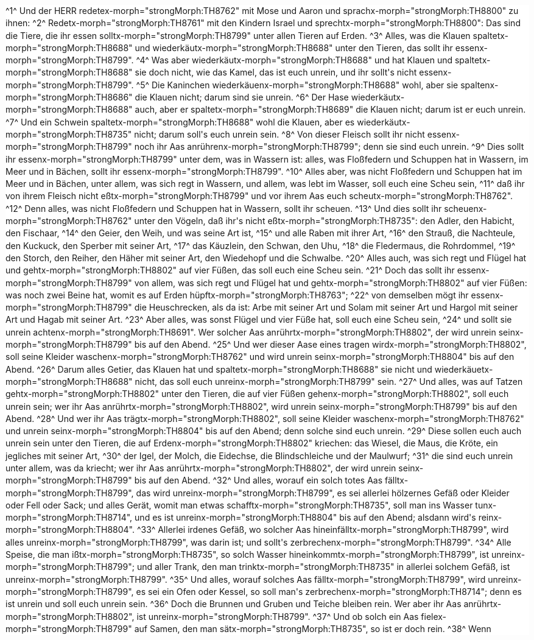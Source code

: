 ^1^ Und der HERR redetex-morph="strongMorph:TH8762" mit Mose und Aaron und sprachx-morph="strongMorph:TH8800" zu ihnen: ^2^ Redetx-morph="strongMorph:TH8761" mit den Kindern Israel und sprechtx-morph="strongMorph:TH8800": Das sind die Tiere, die ihr essen solltx-morph="strongMorph:TH8799" unter allen Tieren auf Erden. ^3^ Alles, was die Klauen spaltetx-morph="strongMorph:TH8688" und wiederkäutx-morph="strongMorph:TH8688" unter den Tieren, das sollt ihr essenx-morph="strongMorph:TH8799". ^4^ Was aber wiederkäutx-morph="strongMorph:TH8688" und hat Klauen und spaltetx-morph="strongMorph:TH8688" sie doch nicht, wie das Kamel, das ist euch unrein, und ihr sollt's nicht essenx-morph="strongMorph:TH8799". ^5^ Die Kaninchen wiederkäuenx-morph="strongMorph:TH8688" wohl, aber sie spaltenx-morph="strongMorph:TH8686" die Klauen nicht; darum sind sie unrein. ^6^ Der Hase wiederkäutx-morph="strongMorph:TH8688" auch, aber er spaltetx-morph="strongMorph:TH8689" die Klauen nicht; darum ist er euch unrein. ^7^ Und ein Schwein spaltetx-morph="strongMorph:TH8688" wohl die Klauen, aber es wiederkäutx-morph="strongMorph:TH8735" nicht; darum soll's euch unrein sein. ^8^ Von dieser Fleisch sollt ihr nicht essenx-morph="strongMorph:TH8799" noch ihr Aas anrührenx-morph="strongMorph:TH8799"; denn sie sind euch unrein. ^9^ Dies sollt ihr essenx-morph="strongMorph:TH8799" unter dem, was in Wassern ist: alles, was Floßfedern und Schuppen hat in Wassern, im Meer und in Bächen, sollt ihr essenx-morph="strongMorph:TH8799". ^10^ Alles aber, was nicht Floßfedern und Schuppen hat im Meer und in Bächen, unter allem, was sich regt in Wassern, und allem, was lebt im Wasser, soll euch eine Scheu sein, ^11^ daß ihr von ihrem Fleisch nicht eßtx-morph="strongMorph:TH8799" und vor ihrem Aas euch scheutx-morph="strongMorph:TH8762". ^12^ Denn alles, was nicht Floßfedern und Schuppen hat in Wassern, sollt ihr scheuen. ^13^ Und dies sollt ihr scheuenx-morph="strongMorph:TH8762" unter den Vögeln, daß ihr's nicht eßtx-morph="strongMorph:TH8735": den Adler, den Habicht, den Fischaar, ^14^ den Geier, den Weih, und was seine Art ist, ^15^ und alle Raben mit ihrer Art, ^16^ den Strauß, die Nachteule, den Kuckuck, den Sperber mit seiner Art, ^17^ das Käuzlein, den Schwan, den Uhu, ^18^ die Fledermaus, die Rohrdommel, ^19^ den Storch, den Reiher, den Häher mit seiner Art, den Wiedehopf und die Schwalbe. ^20^ Alles auch, was sich regt und Flügel hat und gehtx-morph="strongMorph:TH8802" auf vier Füßen, das soll euch eine Scheu sein. ^21^ Doch das sollt ihr essenx-morph="strongMorph:TH8799" von allem, was sich regt und Flügel hat und gehtx-morph="strongMorph:TH8802" auf vier Füßen: was noch zwei Beine hat, womit es auf Erden hüpftx-morph="strongMorph:TH8763"; ^22^ von demselben mögt ihr essenx-morph="strongMorph:TH8799" die Heuschrecken, als da ist: Arbe mit seiner Art und Solam mit seiner Art und Hargol mit seiner Art und Hagab mit seiner Art. ^23^ Aber alles, was sonst Flügel und vier Füße hat, soll euch eine Scheu sein, ^24^ und sollt sie unrein achtenx-morph="strongMorph:TH8691". Wer solcher Aas anrührtx-morph="strongMorph:TH8802", der wird unrein seinx-morph="strongMorph:TH8799" bis auf den Abend. ^25^ Und wer dieser Aase eines tragen wirdx-morph="strongMorph:TH8802", soll seine Kleider waschenx-morph="strongMorph:TH8762" und wird unrein seinx-morph="strongMorph:TH8804" bis auf den Abend. ^26^ Darum alles Getier, das Klauen hat und spaltetx-morph="strongMorph:TH8688" sie nicht und wiederkäuetx-morph="strongMorph:TH8688" nicht, das soll euch unreinx-morph="strongMorph:TH8799" sein. ^27^ Und alles, was auf Tatzen gehtx-morph="strongMorph:TH8802" unter den Tieren, die auf vier Füßen gehenx-morph="strongMorph:TH8802", soll euch unrein sein; wer ihr Aas anrührtx-morph="strongMorph:TH8802", wird unrein seinx-morph="strongMorph:TH8799" bis auf den Abend. ^28^ Und wer ihr Aas trägtx-morph="strongMorph:TH8802", soll seine Kleider waschenx-morph="strongMorph:TH8762" und unrein seinx-morph="strongMorph:TH8804" bis auf den Abend; denn solche sind euch unrein. ^29^ Diese sollen euch auch unrein sein unter den Tieren, die auf Erdenx-morph="strongMorph:TH8802" kriechen: das Wiesel, die Maus, die Kröte, ein jegliches mit seiner Art, ^30^ der Igel, der Molch, die Eidechse, die Blindschleiche und der Maulwurf; ^31^ die sind euch unrein unter allem, was da kriecht; wer ihr Aas anrührtx-morph="strongMorph:TH8802", der wird unrein seinx-morph="strongMorph:TH8799" bis auf den Abend. ^32^ Und alles, worauf ein solch totes Aas fälltx-morph="strongMorph:TH8799", das wird unreinx-morph="strongMorph:TH8799", es sei allerlei hölzernes Gefäß oder Kleider oder Fell oder Sack; und alles Gerät, womit man etwas schafftx-morph="strongMorph:TH8735", soll man ins Wasser tunx-morph="strongMorph:TH8714", und es ist unreinx-morph="strongMorph:TH8804" bis auf den Abend; alsdann wird's reinx-morph="strongMorph:TH8804". ^33^ Allerlei irdenes Gefäß, wo solcher Aas hineinfälltx-morph="strongMorph:TH8799", wird alles unreinx-morph="strongMorph:TH8799", was darin ist; und sollt's zerbrechenx-morph="strongMorph:TH8799". ^34^ Alle Speise, die man ißtx-morph="strongMorph:TH8735", so solch Wasser hineinkommtx-morph="strongMorph:TH8799", ist unreinx-morph="strongMorph:TH8799"; und aller Trank, den man trinktx-morph="strongMorph:TH8735" in allerlei solchem Gefäß, ist unreinx-morph="strongMorph:TH8799". ^35^ Und alles, worauf solches Aas fälltx-morph="strongMorph:TH8799", wird unreinx-morph="strongMorph:TH8799", es sei ein Ofen oder Kessel, so soll man's zerbrechenx-morph="strongMorph:TH8714"; denn es ist unrein und soll euch unrein sein. ^36^ Doch die Brunnen und Gruben und Teiche bleiben rein. Wer aber ihr Aas anrührtx-morph="strongMorph:TH8802", ist unreinx-morph="strongMorph:TH8799". ^37^ Und ob solch ein Aas fielex-morph="strongMorph:TH8799" auf Samen, den man sätx-morph="strongMorph:TH8735", so ist er doch rein. ^38^ Wenn